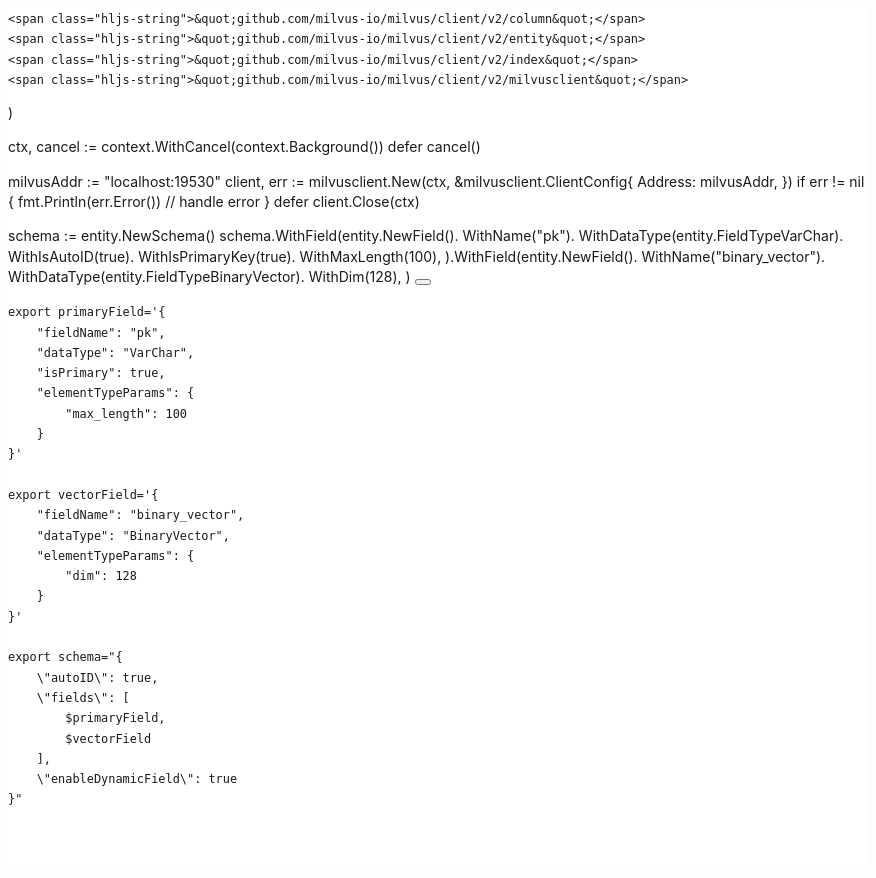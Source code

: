    <span class="hljs-string">&quot;github.com/milvus-io/milvus/client/v2/column&quot;</span>
    <span class="hljs-string">&quot;github.com/milvus-io/milvus/client/v2/entity&quot;</span>
    <span class="hljs-string">&quot;github.com/milvus-io/milvus/client/v2/index&quot;</span>
    <span class="hljs-string">&quot;github.com/milvus-io/milvus/client/v2/milvusclient&quot;</span>
)

ctx, cancel := context.WithCancel(context.Background())
<span class="hljs-keyword">defer</span> cancel()

milvusAddr := <span class="hljs-string">&quot;localhost:19530&quot;</span>
client, err := milvusclient.New(ctx, &amp;milvusclient.ClientConfig{
    Address: milvusAddr,
})
<span class="hljs-keyword">if</span> err != <span class="hljs-literal">nil</span> {
    fmt.Println(err.Error())
    <span class="hljs-comment">// handle error</span>
}
<span class="hljs-keyword">defer</span> client.Close(ctx)

schema := entity.NewSchema()
schema.WithField(entity.NewField().
    WithName(<span class="hljs-string">&quot;pk&quot;</span>).
    WithDataType(entity.FieldTypeVarChar).
    WithIsAutoID(<span class="hljs-literal">true</span>).
    WithIsPrimaryKey(<span class="hljs-literal">true</span>).
    WithMaxLength(<span class="hljs-number">100</span>),
).WithField(entity.NewField().
    WithName(<span class="hljs-string">&quot;binary_vector&quot;</span>).
    WithDataType(entity.FieldTypeBinaryVector).
    WithDim(<span class="hljs-number">128</span>),
)
<button class="copy-code-btn"></button></code></pre>
<pre><code translate="no" class="language-bash"><span class="hljs-built_in">export</span> primaryField=<span class="hljs-string">&#x27;{
    &quot;fieldName&quot;: &quot;pk&quot;,
    &quot;dataType&quot;: &quot;VarChar&quot;,
    &quot;isPrimary&quot;: true,
    &quot;elementTypeParams&quot;: {
        &quot;max_length&quot;: 100
    }
}&#x27;</span>

<span class="hljs-built_in">export</span> vectorField=<span class="hljs-string">&#x27;{
    &quot;fieldName&quot;: &quot;binary_vector&quot;,
    &quot;dataType&quot;: &quot;BinaryVector&quot;,
    &quot;elementTypeParams&quot;: {
        &quot;dim&quot;: 128
    }
}&#x27;</span>

<span class="hljs-built_in">export</span> schema=<span class="hljs-string">&quot;{
    \&quot;autoID\&quot;: true,
    \&quot;fields\&quot;: [
        <span class="hljs-variable">$primaryField</span>,
        <span class="hljs-variable">$vectorField</span>
    ],
    \&quot;enableDynamicField\&quot;: true
}&quot;</span>
